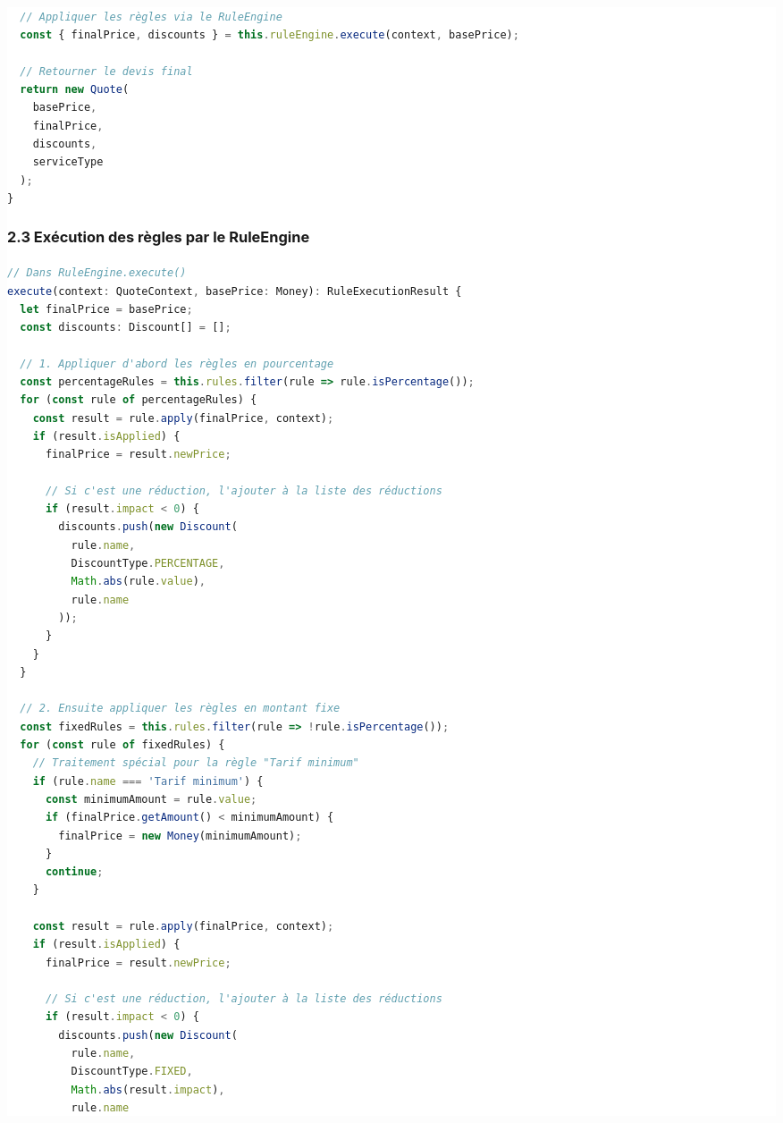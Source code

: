```typescript
  // Appliquer les règles via le RuleEngine
  const { finalPrice, discounts } = this.ruleEngine.execute(context, basePrice);
  
  // Retourner le devis final
  return new Quote(
    basePrice,
    finalPrice,
    discounts,
    serviceType
  );
}
```

### 2.3 Exécution des règles par le RuleEngine

```typescript
// Dans RuleEngine.execute()
execute(context: QuoteContext, basePrice: Money): RuleExecutionResult {
  let finalPrice = basePrice;
  const discounts: Discount[] = [];
  
  // 1. Appliquer d'abord les règles en pourcentage
  const percentageRules = this.rules.filter(rule => rule.isPercentage());
  for (const rule of percentageRules) {
    const result = rule.apply(finalPrice, context);
    if (result.isApplied) {
      finalPrice = result.newPrice;
      
      // Si c'est une réduction, l'ajouter à la liste des réductions
      if (result.impact < 0) {
        discounts.push(new Discount(
          rule.name,
          DiscountType.PERCENTAGE,
          Math.abs(rule.value),
          rule.name
        ));
      }
    }
  }
  
  // 2. Ensuite appliquer les règles en montant fixe
  const fixedRules = this.rules.filter(rule => !rule.isPercentage());
  for (const rule of fixedRules) {
    // Traitement spécial pour la règle "Tarif minimum"
    if (rule.name === 'Tarif minimum') {
      const minimumAmount = rule.value;
      if (finalPrice.getAmount() < minimumAmount) {
        finalPrice = new Money(minimumAmount);
      }
      continue;
    }
    
    const result = rule.apply(finalPrice, context);
    if (result.isApplied) {
      finalPrice = result.newPrice;
      
      // Si c'est une réduction, l'ajouter à la liste des réductions
      if (result.impact < 0) {
        discounts.push(new Discount(
          rule.name,
          DiscountType.FIXED,
          Math.abs(result.impact),
          rule.name
```